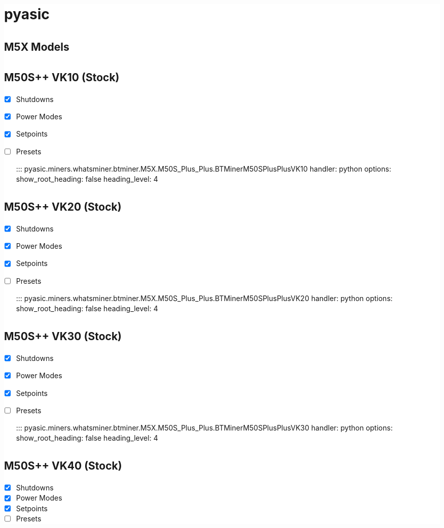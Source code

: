 # pyasic
## M5X Models

## M50S++ VK10 (Stock)

- [x] Shutdowns
- [x] Power Modes
- [x] Setpoints
- [ ] Presets

    ::: pyasic.miners.whatsminer.btminer.M5X.M50S_Plus_Plus.BTMinerM50SPlusPlusVK10
    handler: python
    options:
        show_root_heading: false
        heading_level: 4

## M50S++ VK20 (Stock)

- [x] Shutdowns
- [x] Power Modes
- [x] Setpoints
- [ ] Presets

    ::: pyasic.miners.whatsminer.btminer.M5X.M50S_Plus_Plus.BTMinerM50SPlusPlusVK20
    handler: python
    options:
        show_root_heading: false
        heading_level: 4

## M50S++ VK30 (Stock)

- [x] Shutdowns
- [x] Power Modes
- [x] Setpoints
- [ ] Presets

    ::: pyasic.miners.whatsminer.btminer.M5X.M50S_Plus_Plus.BTMinerM50SPlusPlusVK30
    handler: python
    options:
        show_root_heading: false
        heading_level: 4

## M50S++ VK40 (Stock)

- [x] Shutdowns
- [x] Power Modes
- [x] Setpoints
- [ ] Presets
